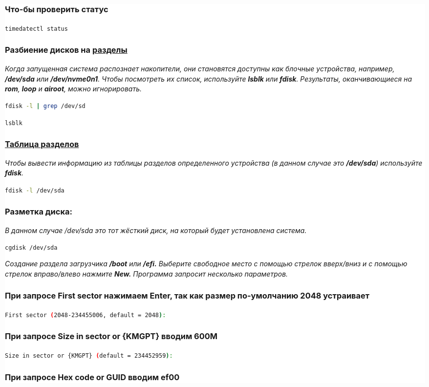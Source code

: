 ### Что-бы проверить статус

```bash
timedatectl status
```

### Разбиение дисков на [разделы](https://wiki.archlinux.org/index.php/Partitioning)

*Когда запущенная система распознает накопители, они становятся доступны как блочные устройства, например, **/dev/sda** или **/dev/nvme0n1**. Чтобы посмотреть их список, используйте **lsblk** или **fdisk**. Результаты, оканчивающиеся на **rom**, **loop** и **airoot**, можно игнорировать.*

```bash
fdisk -l | grep /dev/sd
```

```bash
lsblk
```

### [Таблица разделов](https://wiki.archlinux.org/index.php/Partitioning)

*Чтобы вывести информацию из таблицы разделов определенного устройства (в данном случае это **/dev/sda**) используйте **fdisk**.*

```bash
fdisk -l /dev/sda
```

### Разметка диска:

*В данном случае /dev/sda это тот жёсткий диск, на который будет установлена система.*

```bash
cgdisk /dev/sda
```

*Создание раздела загрузчика **/boot** или **/efi.** Выберите свободное место с помощью стрелок вверх/вниз и с помощью стрелок вправо/влево нажмите **New.** Программа запросит несколько параметров.*

### При запросе First sector нажимаем Enter, так как размер по-умолчанию 2048 устраивает

```bash
First sector (2048-234455006, default = 2048):
```

### При запросе Size in sector or {KMGPT} вводим 600M

```bash
Size in sector or {KMGPT} (default = 234452959):
```

### При запросе Hex code or GUID вводим ef00
